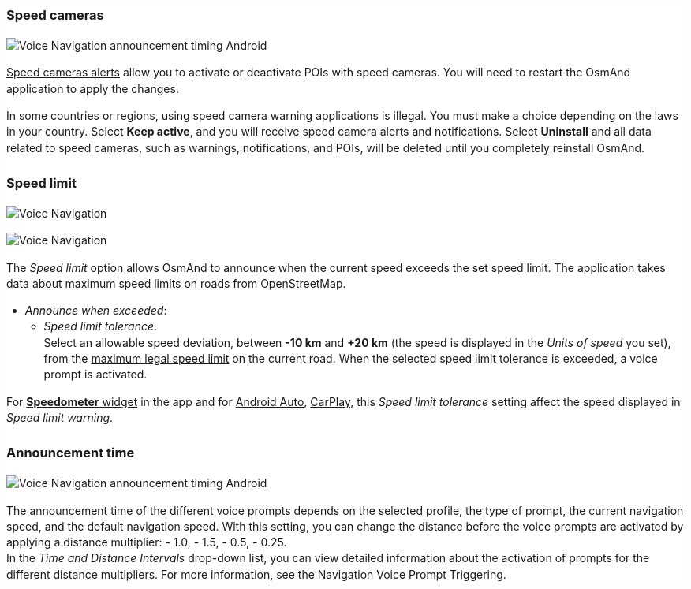 
### Speed cameras

![Voice Navigation announcement timing Android](@site/static/img/navigation/voice/voice_promt-speed-cameras.png)

[Speed cameras alerts](../../personal/global-settings.md#uninstall-speed-camera) allow you to activate or deactivate POIs with speed cameras. You will need to restart the OsmAnd application to apply the changes.   
  
In some countries or regions, using speed camera warning applications is illegal. You must make a choice depending on the laws in your country. Select **Keep active**, and you will receive speed camera alerts and notifications. Select **Uninstall** and all data related to speed cameras, such as warnings, notifications, and POIs, will be deleted until you completely reinstall OsmAnd.  


### Speed limit

<Tabs groupId="operating-systems">

<TabItem value="android" label="Android">

![Voice Navigation](@site/static/img/navigation/voice/voice_promt_speed_limit_andr.png) 

</TabItem>

<TabItem value="ios" label="iOS">

![Voice Navigation](@site/static/img/navigation/voice/voice_promt_speed_limit_ios.png)

</TabItem>

</Tabs>  


The *Speed limit* option allows OsmAnd to announce when the current speed exceeds the set speed limit. The application takes data about maximum speed limits on roads from OpenStreetMap.

- *Announce when exceeded*:  
    - *Speed limit tolerance*.  
        Select an allowable speed deviation, between **-10 km** and **+20 km** (the speed is displayed in the *Units of speed* you set), from the [maximum legal speed limit](https://wiki.openstreetmap.org/wiki/Key:maxspeed) on the current road. When the selected speed limit tolerance is exceeded, a voice prompt is activated.  

For [**Speedometer** widget](../../widgets/info-widgets.md#speedometer) in the app and for [Android Auto](../../navigation/auto-car.md#speedometer), [CarPlay](../../navigation/car-play.md#speedometer), this *Speed limit tolerance* setting affect the speed displayed in *Speed limit warning*.

### Announcement time

![Voice Navigation announcement timing Android](@site/static/img/navigation/voice/voice_promt-announ-time.png)  

The announcement time of the different voice prompts depends on the selected profile, the type of prompt, the current navigation speed, and the default navigation speed. With this setting, you can change the distance before the voice prompts are activated by applying a distance multiplier: *<Translate android="true" ids="arrival_distance_factor_normally" />* - 1.0, *<Translate android="true" ids="arrival_distance_factor_early" />* - 1.5, *<Translate android="true" ids="arrival_distance_factor_late" />* - 0.5, *<Translate android="true" ids="arrival_distance_factor_at_last" />* - 0.25.  
In the *Time and Distance Intervals* drop-down list, you can view detailed information about the activation of prompts for the different distance multipliers. For more information, see the [Navigation Voice Prompt Triggering](../../../technical/algorithms/voice-prompt-triggering.md).   
